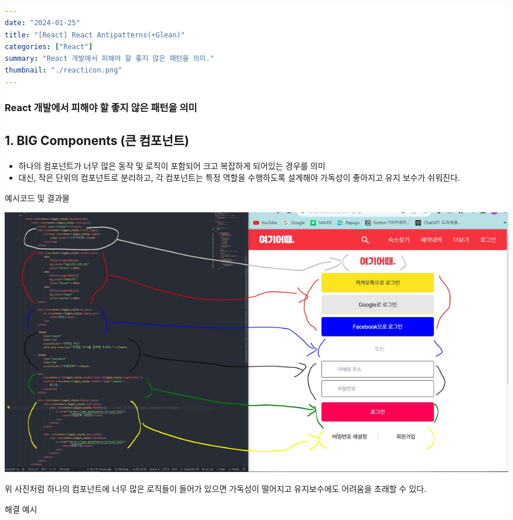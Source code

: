 ```yaml
---
date: "2024-01-25"
title: "[React] React Antipatterns(+Glean)"
categories: ["React"]
summary: "React 개발에서 피해야 할 좋지 않은 패턴을 의미."
thumbnail: "./reacticon.png"
---
```


### React 개발에서 피해야 할 좋지 않은 패턴을 의미

## 1. **BIG Components (큰 컴포넌트)**

- 하나의 컴포넌트가 너무 많은 동작 및 로직이 포함되어 크고 복잡하게 되어있는 경우를 의미
- 대신, 작은 단위의 컴포넌트로 분리하고, 각 컴포넌트는 특정 역할을 수행하도록 설계해야 가독성이 좋아지고 유지 보수가 쉬워진다.

예시코드 및 결과물

![alt text](image-46.png)

위 사진처럼 하나의 컴포넌트에 너무 많은 로직들이 들어가 있으면 가독성이 떨어지고 유지보수에도 어려움을 초래할 수 있다.

해결 예시
